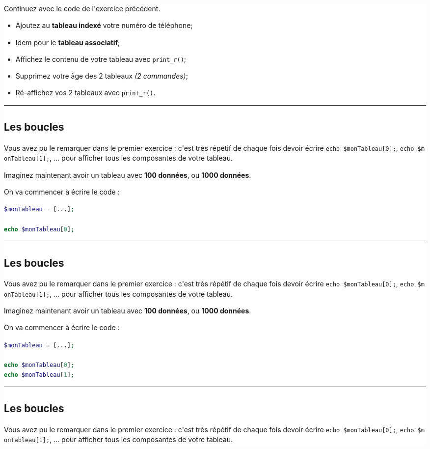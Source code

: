 Continuez avec le code de l'exercice précédent.

- Ajoutez au **tableau indexé** votre numéro de téléphone;

- Idem pour le **tableau associatif**;

- Affichez le contenu de votre tableau avec `print_r()`;

- Supprimez votre âge des 2 tableaux *(2 commandes)*;

- Ré-affichez vos 2 tableaux avec `print_r()`.

---

## Les <span class="secondary-color">boucles</span>

Vous avez pu le remarquer dans le premier exercice : c'est très répétif de chaque fois devoir écrire `echo $monTableau[0];`, `echo $monTableau[1];`, ... pour afficher tous les composantes de votre tableau.

Imaginez maintenant avoir un tableau avec **100 données**, ou **1000 données**.

On va commencer à écrire le code : 

```php
$monTableau = [...];

echo $monTableau[0];
```

---

## Les <span class="secondary-color">boucles</span>

Vous avez pu le remarquer dans le premier exercice : c'est très répétif de chaque fois devoir écrire `echo $monTableau[0];`, `echo $monTableau[1];`, ... pour afficher tous les composantes de votre tableau.

Imaginez maintenant avoir un tableau avec **100 données**, ou **1000 données**.

On va commencer à écrire le code : 

```php
$monTableau = [...];

echo $monTableau[0];
echo $monTableau[1];
```

---

## Les <span class="secondary-color">boucles</span>

Vous avez pu le remarquer dans le premier exercice : c'est très répétif de chaque fois devoir écrire `echo $monTableau[0];`, `echo $monTableau[1];`, ... pour afficher tous les composantes de votre tableau.
